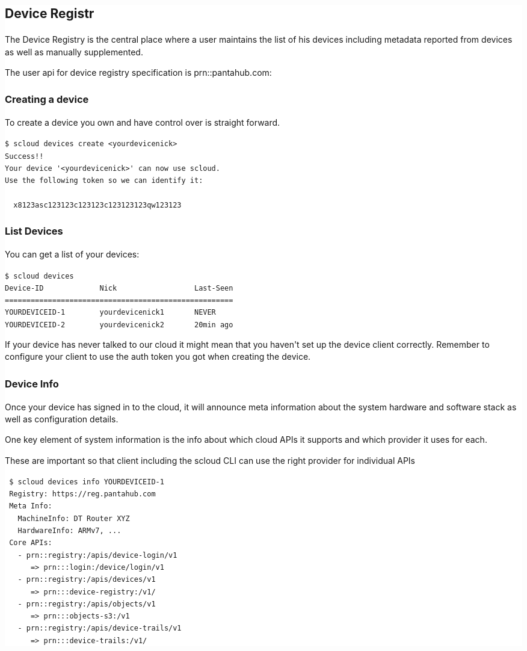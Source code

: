 
## Device Registr

The Device Registry is the central place where a user maintains the list of his devices including metadata reported from devices as well as manually supplemented.

The user api for device registry specification is prn::pantahub.com:

### Creating a device

To create a device you own and have control over is straight forward.

```
$ scloud devices create <yourdevicenick>
Success!!
Your device '<yourdevicenick>' can now use scloud.
Use the following token so we can identify it:

  x8123asc123123c123123c123123123qw123123
```

### List Devices

You can get a list of your devices:

```
$ scloud devices
Device-ID             Nick                  Last-Seen
=====================================================
YOURDEVICEID-1        yourdevicenick1       NEVER
YOURDEVICEID-2        yourdevicenick2       20min ago
```

If your device has never talked to our cloud it might mean that you haven't set up the device client correctly. Remember to configure your client to use the auth token you got when creating the device.

### Device Info

Once your device has signed in to the cloud, it will announce meta information about the system hardware and software stack as well as configuration details.

One key element of system information is the info about which cloud APIs it supports and which provider it uses for each.

These are important so that client including the scloud CLI can use the right provider for individual APIs

```
 $ scloud devices info YOURDEVICEID-1
 Registry: https://reg.pantahub.com
 Meta Info:
   MachineInfo: DT Router XYZ
   HardwareInfo: ARMv7, ...
 Core APIs:
   - prn::registry:/apis/device-login/v1
      => prn:::login:/device/login/v1
   - prn::registry:/apis/devices/v1
      => prn:::device-registry:/v1/
   - prn::registry:/apis/objects/v1
      => prn:::objects-s3:/v1
   - prn::registry:/apis/device-trails/v1
      => prn:::device-trails:/v1/
```
